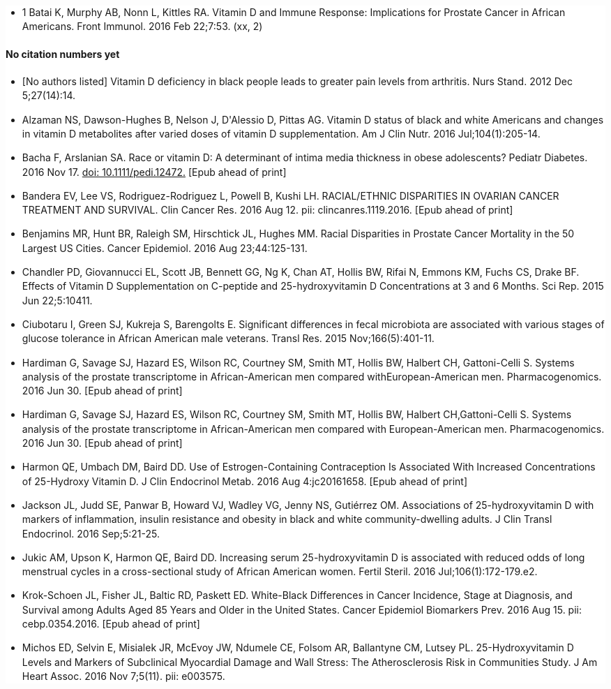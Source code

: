 * 1 Batai K, Murphy AB, Nonn L, Kittles RA. Vitamin D and Immune Response: Implications for Prostate Cancer in African Americans. Front Immunol. 2016 Feb 22;7:53. (xx, 2)

#### No citation numbers yet

* <span>[No authors listed]</span> Vitamin D deficiency in black people leads to greater pain levels from arthritis. Nurs Stand. 2012 Dec 5;27(14):14.

* Alzaman NS, Dawson-Hughes B, Nelson J, D'Alessio D, Pittas AG. Vitamin D status of black and white Americans and changes in vitamin D metabolites after varied doses of vitamin D supplementation. Am J Clin Nutr. 2016 Jul;104(1):205-14. 

* Bacha F, Arslanian SA. Race or vitamin D: A determinant of intima media thickness in obese adolescents? Pediatr Diabetes. 2016 Nov 17. [doi: 10.1111/pedi.12472.](https://doi.org/10.1111/pedi.12472.) <span>[Epub ahead of print]</span>

* Bandera EV, Lee VS, Rodriguez-Rodriguez L, Powell B, Kushi LH. RACIAL/ETHNIC DISPARITIES IN OVARIAN CANCER TREATMENT AND SURVIVAL. Clin Cancer Res. 2016 Aug 12. pii: clincanres.1119.2016. <span>[Epub ahead of print]</span>

* Benjamins MR, Hunt BR, Raleigh SM, Hirschtick JL, Hughes MM. Racial Disparities in Prostate Cancer Mortality in the 50 Largest US Cities. Cancer Epidemiol. 2016 Aug 23;44:125-131.

* Chandler PD, Giovannucci EL, Scott JB, Bennett GG, Ng K, Chan AT, Hollis BW, Rifai N, Emmons KM, Fuchs CS, Drake BF. Effects of Vitamin D Supplementation on C-peptide and 25-hydroxyvitamin D Concentrations at 3 and 6 Months. Sci Rep. 2015 Jun 22;5:10411. 

* Ciubotaru I, Green SJ, Kukreja S, Barengolts E. Significant differences in fecal microbiota are associated with various stages of glucose tolerance in African American male veterans. Transl Res. 2015 Nov;166(5):401-11.

* Hardiman G, Savage SJ, Hazard ES, Wilson RC, Courtney SM, Smith MT, Hollis BW, Halbert CH, Gattoni-Celli S. Systems analysis of the prostate transcriptome in African-American men compared withEuropean-American men. Pharmacogenomics. 2016 Jun 30. <span>[Epub ahead of print]</span>

* Hardiman G, Savage SJ, Hazard ES, Wilson RC, Courtney SM, Smith MT, Hollis BW, Halbert CH,Gattoni-Celli S. Systems analysis of the prostate transcriptome in African-American men compared with European-American men. Pharmacogenomics. 2016 Jun 30. <span>[Epub ahead of print]</span>

* Harmon QE, Umbach DM, Baird DD. Use of Estrogen-Containing Contraception Is Associated With Increased Concentrations of 25-Hydroxy Vitamin D. J Clin Endocrinol Metab. 2016 Aug 4:jc20161658. <span>[Epub ahead of print]</span>

* Jackson JL, Judd SE, Panwar B, Howard VJ, Wadley VG, Jenny NS, Gutiérrez OM. Associations of 25-hydroxyvitamin D with markers of inflammation, insulin resistance and obesity in black and white community-dwelling adults. J Clin Transl Endocrinol. 2016 Sep;5:21-25.

* Jukic AM, Upson K, Harmon QE, Baird DD. Increasing serum 25-hydroxyvitamin D is associated with reduced odds of long menstrual cycles in a cross-sectional study of African American women. Fertil Steril. 2016 Jul;106(1):172-179.e2.

* Krok-Schoen JL, Fisher JL, Baltic RD, Paskett ED. White-Black  Differences  in Cancer Incidence, Stage  at Diagnosis, and Survival among Adults Aged 85 Years and Older in the United States. Cancer Epidemiol Biomarkers Prev. 2016 Aug 15. pii: cebp.0354.2016. <span>[Epub ahead of print]</span>

* Michos ED, Selvin E, Misialek JR, McEvoy JW, Ndumele CE, Folsom AR, Ballantyne CM, Lutsey PL. 25-Hydroxyvitamin D Levels and Markers of Subclinical Myocardial Damage and Wall Stress: The Atherosclerosis Risk in Communities Study. J Am Heart Assoc. 2016 Nov 7;5(11). pii: e003575.
